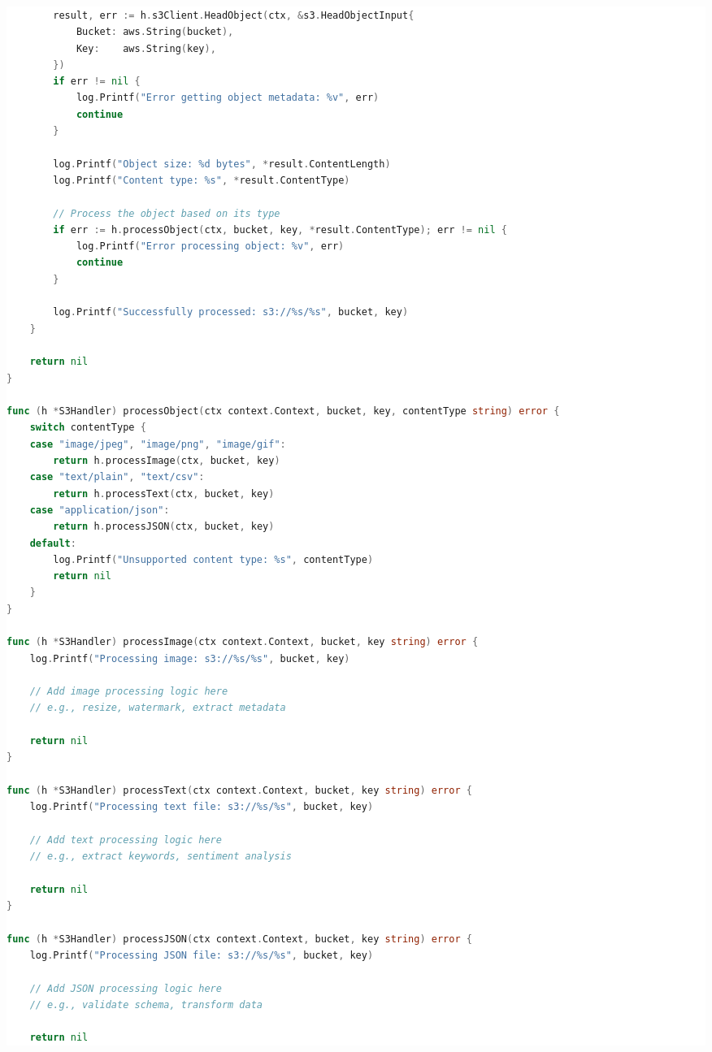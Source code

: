 ```go
        result, err := h.s3Client.HeadObject(ctx, &s3.HeadObjectInput{
            Bucket: aws.String(bucket),
            Key:    aws.String(key),
        })
        if err != nil {
            log.Printf("Error getting object metadata: %v", err)
            continue
        }

        log.Printf("Object size: %d bytes", *result.ContentLength)
        log.Printf("Content type: %s", *result.ContentType)

        // Process the object based on its type
        if err := h.processObject(ctx, bucket, key, *result.ContentType); err != nil {
            log.Printf("Error processing object: %v", err)
            continue
        }

        log.Printf("Successfully processed: s3://%s/%s", bucket, key)
    }

    return nil
}

func (h *S3Handler) processObject(ctx context.Context, bucket, key, contentType string) error {
    switch contentType {
    case "image/jpeg", "image/png", "image/gif":
        return h.processImage(ctx, bucket, key)
    case "text/plain", "text/csv":
        return h.processText(ctx, bucket, key)
    case "application/json":
        return h.processJSON(ctx, bucket, key)
    default:
        log.Printf("Unsupported content type: %s", contentType)
        return nil
    }
}

func (h *S3Handler) processImage(ctx context.Context, bucket, key string) error {
    log.Printf("Processing image: s3://%s/%s", bucket, key)

    // Add image processing logic here
    // e.g., resize, watermark, extract metadata

    return nil
}

func (h *S3Handler) processText(ctx context.Context, bucket, key string) error {
    log.Printf("Processing text file: s3://%s/%s", bucket, key)

    // Add text processing logic here
    // e.g., extract keywords, sentiment analysis

    return nil
}

func (h *S3Handler) processJSON(ctx context.Context, bucket, key string) error {
    log.Printf("Processing JSON file: s3://%s/%s", bucket, key)

    // Add JSON processing logic here
    // e.g., validate schema, transform data

    return nil
```